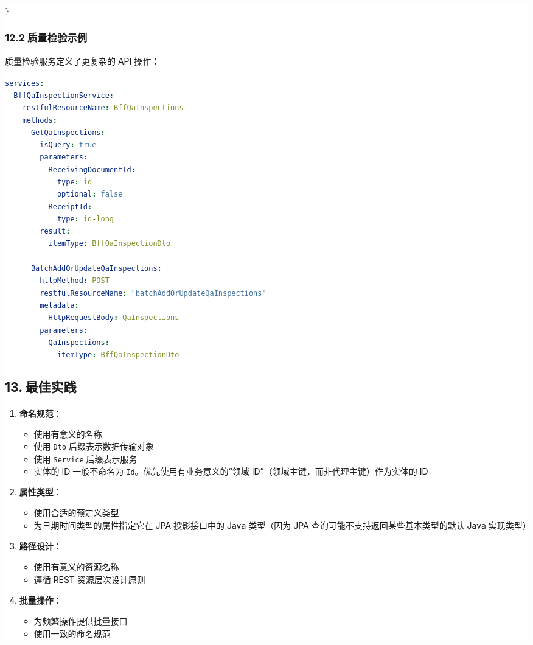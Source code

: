```java
}
```

### 12.2 质量检验示例

质量检验服务定义了更复杂的 API 操作：

```yaml
services:
  BffQaInspectionService:
    restfulResourceName: BffQaInspections
    methods:
      GetQaInspections:
        isQuery: true
        parameters:
          ReceivingDocumentId:
            type: id
            optional: false
          ReceiptId:
            type: id-long
        result:
          itemType: BffQaInspectionDto

      BatchAddOrUpdateQaInspections:
        httpMethod: POST
        restfulResourceName: "batchAddOrUpdateQaInspections"
        metadata:
          HttpRequestBody: QaInspections
        parameters:
          QaInspections:
            itemType: BffQaInspectionDto
```

## 13. 最佳实践

1. **命名规范**：
   - 使用有意义的名称
   - 使用 `Dto` 后缀表示数据传输对象
   - 使用 `Service` 后缀表示服务
   - 实体的 ID 一般不命名为 `Id`。优先使用有业务意义的“领域 ID”（领域主键，而非代理主键）作为实体的 ID

2. **属性类型**：
   - 使用合适的预定义类型
   - 为日期时间类型的属性指定它在 JPA 投影接口中的 Java 类型（因为 JPA 查询可能不支持返回某些基本类型的默认 Java 实现类型）

3. **路径设计**：
   - 使用有意义的资源名称
   - 遵循 REST 资源层次设计原则

4. **批量操作**：
   - 为频繁操作提供批量接口
   - 使用一致的命名规范
